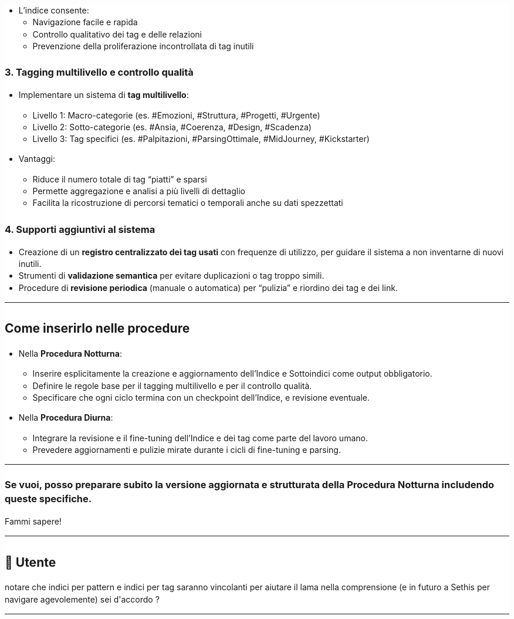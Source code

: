 - L’indice consente:  
  - Navigazione facile e rapida  
  - Controllo qualitativo dei tag e delle relazioni  
  - Prevenzione della proliferazione incontrollata di tag inutili

### 3. Tagging multilivello e controllo qualità

- Implementare un sistema di **tag multilivello**:  
  - Livello 1: Macro-categorie (es. #Emozioni, #Struttura, #Progetti, #Urgente)  
  - Livello 2: Sotto-categorie (es. #Ansia, #Coerenza, #Design, #Scadenza)  
  - Livello 3: Tag specifici (es. #Palpitazioni, #ParsingOttimale, #MidJourney, #Kickstarter)

- Vantaggi:  
  - Riduce il numero totale di tag “piatti” e sparsi  
  - Permette aggregazione e analisi a più livelli di dettaglio  
  - Facilita la ricostruzione di percorsi tematici o temporali anche su dati spezzettati

### 4. Supporti aggiuntivi al sistema

- Creazione di un **registro centralizzato dei tag usati** con frequenze di utilizzo, per guidare il sistema a non inventarne di nuovi inutili.  
- Strumenti di **validazione semantica** per evitare duplicazioni o tag troppo simili.  
- Procedure di **revisione periodica** (manuale o automatica) per “pulizia” e riordino dei tag e dei link.

---

## Come inserirlo nelle procedure

- Nella **Procedura Notturna**:  
  - Inserire esplicitamente la creazione e aggiornamento dell’Indice e Sottoindici come output obbligatorio.  
  - Definire le regole base per il tagging multilivello e per il controllo qualità.  
  - Specificare che ogni ciclo termina con un checkpoint dell’Indice, e revisione eventuale.

- Nella **Procedura Diurna**:  
  - Integrare la revisione e il fine-tuning dell’Indice e dei tag come parte del lavoro umano.  
  - Prevedere aggiornamenti e pulizie mirate durante i cicli di fine-tuning e parsing.

---

### Se vuoi, posso preparare subito la versione aggiornata e strutturata della Procedura Notturna includendo queste specifiche.  
Fammi sapere!

---

## 👤 **Utente**

notare che indici per pattern e indici per tag saranno vincolanti per aiutare il lama nella comprensione (e in futuro a Sethis per navigare agevolemente) sei d'accordo ?

---